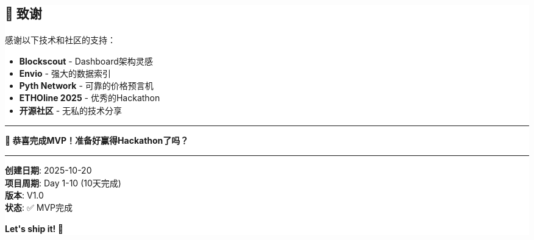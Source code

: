 
## 🙏 致谢

感谢以下技术和社区的支持：

- **Blockscout** - Dashboard架构灵感
- **Envio** - 强大的数据索引
- **Pyth Network** - 可靠的价格预言机
- **ETHOline 2025** - 优秀的Hackathon
- **开源社区** - 无私的技术分享

---

**🎉 恭喜完成MVP！准备好赢得Hackathon了吗？**

---

**创建日期**: 2025-10-20  
**项目周期**: Day 1-10 (10天完成)  
**版本**: V1.0  
**状态**: ✅ MVP完成  

**Let's ship it! 🚀**



